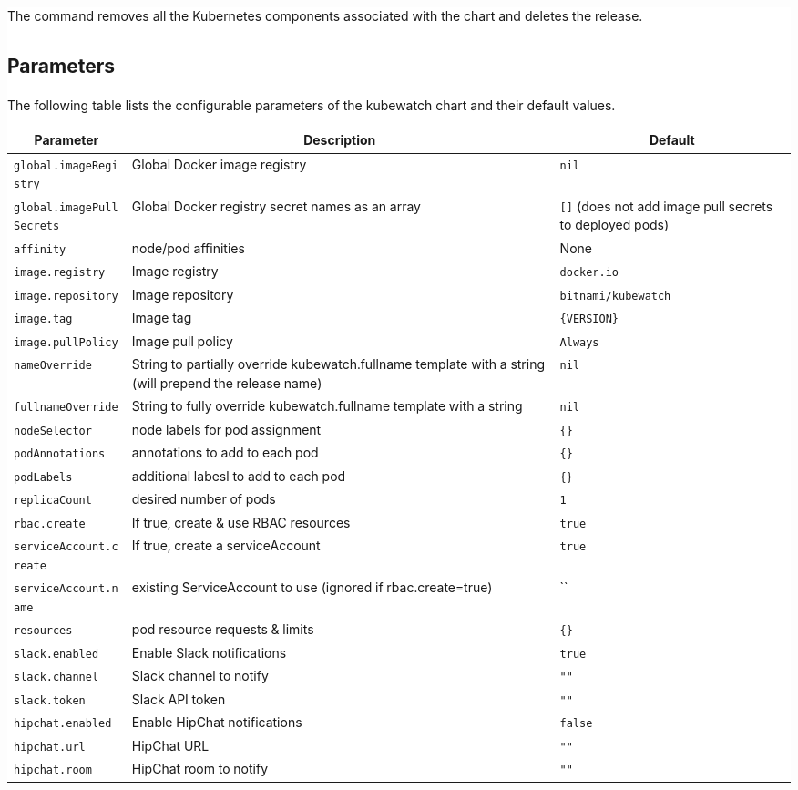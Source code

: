 The command removes all the Kubernetes components associated with the chart and deletes the release.

## Parameters

The following table lists the configurable parameters of the kubewatch chart and their default values.

| Parameter                                | Description                                                                                                                 | Default                                                 |
|------------------------------------------|-----------------------------------------------------------------------------------------------------------------------------|---------------------------------------------------------|
| `global.imageRegistry`                   | Global Docker image registry                                                                                                | `nil`                                                   |
| `global.imagePullSecrets`                | Global Docker registry secret names as an array                                                                             | `[]` (does not add image pull secrets to deployed pods) |
| `affinity`                               | node/pod affinities                                                                                                         | None                                                    |
| `image.registry`                         | Image registry                                                                                                              | `docker.io`                                             |
| `image.repository`                       | Image repository                                                                                                            | `bitnami/kubewatch`                                     |
| `image.tag`                              | Image tag                                                                                                                   | `{VERSION}`                                             |
| `image.pullPolicy`                       | Image pull policy                                                                                                           | `Always`                                                |
| `nameOverride`                           | String to partially override kubewatch.fullname template with a string (will prepend the release name)                      | `nil`                                                   |
| `fullnameOverride`                       | String to fully override kubewatch.fullname template with a string                                                          | `nil`                                                   |
| `nodeSelector`                           | node labels for pod assignment                                                                                              | `{}`                                                    |
| `podAnnotations`                         | annotations to add to each pod                                                                                              | `{}`                                                    |
| `podLabels`                              | additional labesl to add to each pod                                                                                        | `{}`                                                    |
| `replicaCount`                           | desired number of pods                                                                                                      | `1`                                                     |
| `rbac.create`                            | If true, create & use RBAC resources                                                                                        | `true`                                                  |
| `serviceAccount.create`                  | If true, create a serviceAccount                                                                                            | `true`                                                  |
| `serviceAccount.name`                    | existing ServiceAccount to use (ignored if rbac.create=true)                                                                | ``                                                      |
| `resources`                              | pod resource requests & limits                                                                                              | `{}`                                                    |
| `slack.enabled`                          | Enable Slack notifications                                                                                                  | `true`                                                  |
| `slack.channel`                          | Slack channel to notify                                                                                                     | `""`                                                    |
| `slack.token`                            | Slack API token                                                                                                             | `""`                                                    |
| `hipchat.enabled`                        | Enable HipChat notifications                                                                                                | `false`                                                 |
| `hipchat.url`                            | HipChat URL                                                                                                                 | `""`                                                    |
| `hipchat.room`                           | HipChat room to notify                                                                                                      | `""`                                                    |